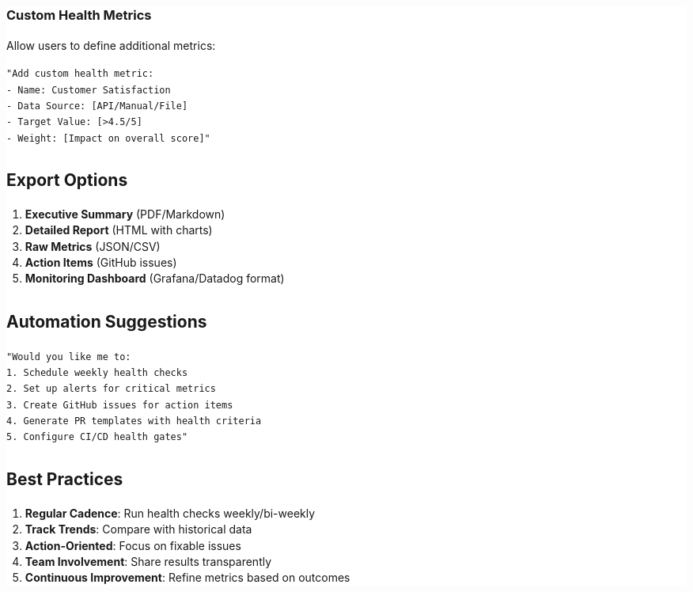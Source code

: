 ### Custom Health Metrics
Allow users to define additional metrics:
```
"Add custom health metric:
- Name: Customer Satisfaction
- Data Source: [API/Manual/File]
- Target Value: [>4.5/5]
- Weight: [Impact on overall score]"
```

## Export Options

1. **Executive Summary** (PDF/Markdown)
2. **Detailed Report** (HTML with charts)
3. **Raw Metrics** (JSON/CSV)
4. **Action Items** (GitHub issues)
5. **Monitoring Dashboard** (Grafana/Datadog format)

## Automation Suggestions

```
"Would you like me to:
1. Schedule weekly health checks
2. Set up alerts for critical metrics
3. Create GitHub issues for action items
4. Generate PR templates with health criteria
5. Configure CI/CD health gates"
```

## Best Practices

1. **Regular Cadence**: Run health checks weekly/bi-weekly
2. **Track Trends**: Compare with historical data
3. **Action-Oriented**: Focus on fixable issues
4. **Team Involvement**: Share results transparently
5. **Continuous Improvement**: Refine metrics based on outcomes